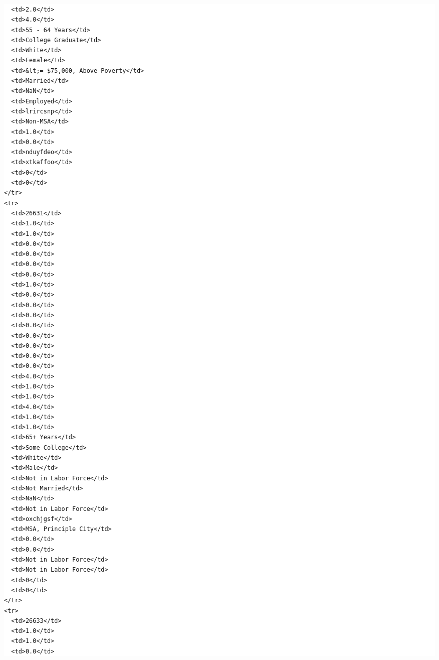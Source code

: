       <td>2.0</td>
      <td>4.0</td>
      <td>55 - 64 Years</td>
      <td>College Graduate</td>
      <td>White</td>
      <td>Female</td>
      <td>&lt;= $75,000, Above Poverty</td>
      <td>Married</td>
      <td>NaN</td>
      <td>Employed</td>
      <td>lrircsnp</td>
      <td>Non-MSA</td>
      <td>1.0</td>
      <td>0.0</td>
      <td>nduyfdeo</td>
      <td>xtkaffoo</td>
      <td>0</td>
      <td>0</td>
    </tr>
    <tr>
      <td>26631</td>
      <td>1.0</td>
      <td>1.0</td>
      <td>0.0</td>
      <td>0.0</td>
      <td>0.0</td>
      <td>0.0</td>
      <td>1.0</td>
      <td>0.0</td>
      <td>0.0</td>
      <td>0.0</td>
      <td>0.0</td>
      <td>0.0</td>
      <td>0.0</td>
      <td>0.0</td>
      <td>0.0</td>
      <td>4.0</td>
      <td>1.0</td>
      <td>1.0</td>
      <td>4.0</td>
      <td>1.0</td>
      <td>1.0</td>
      <td>65+ Years</td>
      <td>Some College</td>
      <td>White</td>
      <td>Male</td>
      <td>Not in Labor Force</td>
      <td>Not Married</td>
      <td>NaN</td>
      <td>Not in Labor Force</td>
      <td>oxchjgsf</td>
      <td>MSA, Principle City</td>
      <td>0.0</td>
      <td>0.0</td>
      <td>Not in Labor Force</td>
      <td>Not in Labor Force</td>
      <td>0</td>
      <td>0</td>
    </tr>
    <tr>
      <td>26633</td>
      <td>1.0</td>
      <td>1.0</td>
      <td>0.0</td>